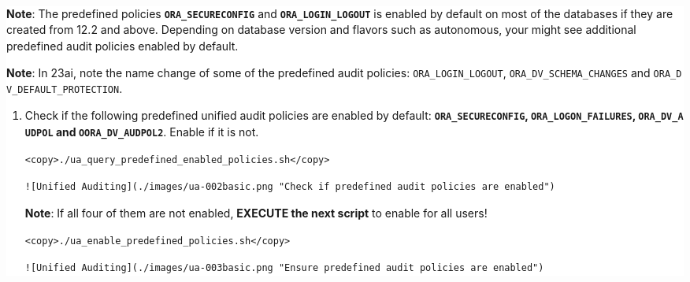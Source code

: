 **Note**: The predefined policies **`ORA_SECURECONFIG`** and **`ORA_LOGIN_LOGOUT`** is enabled by default on most of the databases if they are created from 12.2 and above. Depending on database version and flavors such as autonomous, your might see additional predefined audit policies enabled by default.

**Note**: In 23ai, note the name change of some of the predefined audit policies: `ORA_LOGIN_LOGOUT`, `ORA_DV_SCHEMA_CHANGES` and `ORA_DV_DEFAULT_PROTECTION`.

1. Check if the following predefined unified audit policies are enabled by default: **`ORA_SECURECONFIG`, `ORA_LOGON_FAILURES`, `ORA_DV_AUDPOL` and `OORA_DV_AUDPOL2`**. Enable if it is not.

    ````
    <copy>./ua_query_predefined_enabled_policies.sh</copy>
    ````

       ![Unified Auditing](./images/ua-002basic.png "Check if predefined audit policies are enabled")

    **Note**: If all four of them are not enabled, **EXECUTE the next script** to enable for all users!

    ````
    <copy>./ua_enable_predefined_policies.sh</copy>
    ````

       ![Unified Auditing](./images/ua-003basic.png "Ensure predefined audit policies are enabled")
